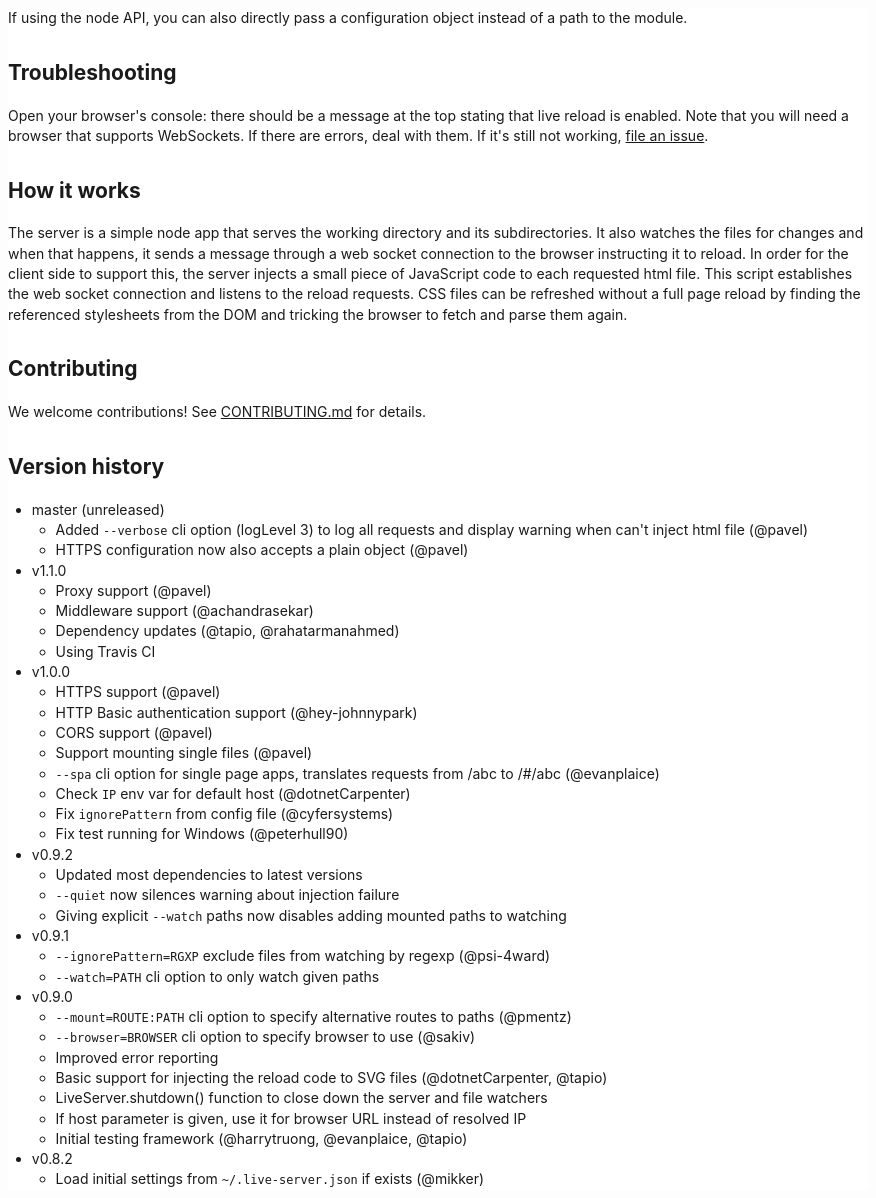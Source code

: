 If using the node API, you can also directly pass a configuration object instead of a path to the module.


Troubleshooting
---------------

Open your browser's console: there should be a message at the top stating that live reload is enabled. Note that you will need a browser that supports WebSockets. If there are errors, deal with them. If it's still not working, [file an issue](https://github.com/tapio/live-server/issues).


How it works
------------

The server is a simple node app that serves the working directory and its subdirectories. It also watches the files for changes and when that happens, it sends a message through a web socket connection to the browser instructing it to reload. In order for the client side to support this, the server injects a small piece of JavaScript code to each requested html file. This script establishes the web socket connection and listens to the reload requests. CSS files can be refreshed without a full page reload by finding the referenced stylesheets from the DOM and tricking the browser to fetch and parse them again.


Contributing
------------

We welcome contributions! See [CONTRIBUTING.md](CONTRIBUTING.md) for details.


Version history
---------------

* master (unreleased)
	- Added `--verbose` cli option (logLevel 3) to log all requests and display warning when can't inject html file (@pavel)
	- HTTPS configuration now also accepts a plain object (@pavel)
* v1.1.0
	- Proxy support (@pavel)
	- Middleware support (@achandrasekar)
	- Dependency updates (@tapio, @rahatarmanahmed)
	- Using Travis CI
* v1.0.0
	- HTTPS support (@pavel)
	- HTTP Basic authentication support (@hey-johnnypark)
	- CORS support (@pavel)
	- Support mounting single files (@pavel)
	- `--spa` cli option for single page apps, translates requests from /abc to /#/abc (@evanplaice)
	- Check `IP` env var for default host (@dotnetCarpenter)
	- Fix `ignorePattern` from config file (@cyfersystems)
	- Fix test running for Windows (@peterhull90)
* v0.9.2
	- Updated most dependencies to latest versions
	- `--quiet` now silences warning about injection failure
	- Giving explicit `--watch` paths now disables adding mounted paths to watching
* v0.9.1
	- `--ignorePattern=RGXP` exclude files from watching by regexp (@psi-4ward)
	- `--watch=PATH` cli option to only watch given paths
* v0.9.0
	- `--mount=ROUTE:PATH` cli option to specify alternative routes to paths (@pmentz)
	- `--browser=BROWSER` cli option to specify browser to use (@sakiv)
	- Improved error reporting
	- Basic support for injecting the reload code to SVG files (@dotnetCarpenter, @tapio)
	- LiveServer.shutdown() function to close down the server and file watchers
	- If host parameter is given, use it for browser URL instead of resolved IP
	- Initial testing framework (@harrytruong, @evanplaice, @tapio)
* v0.8.2
	- Load initial settings from `~/.live-server.json` if exists (@mikker)